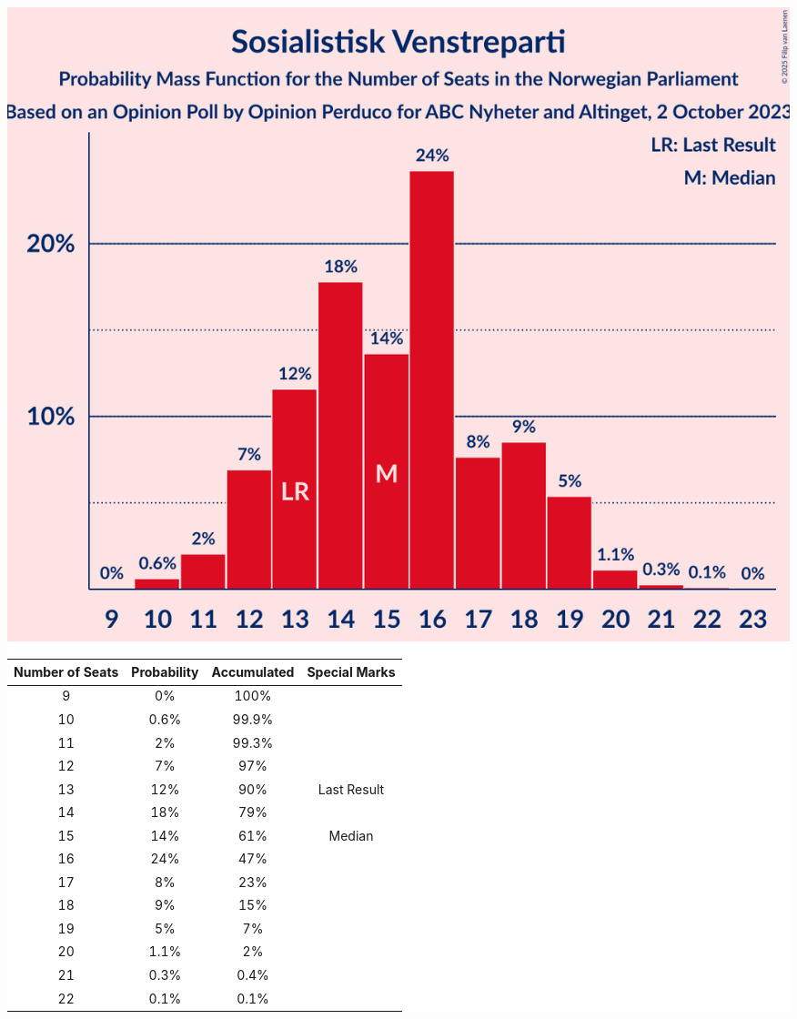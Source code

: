 ![Graph with seats probability mass function not yet produced](2023-10-02-OpinionPerduco-seats-pmf-sosialistiskvenstreparti.png "Seats Probability Mass Function")

| Number of Seats | Probability | Accumulated | Special Marks |
|:---------------:|:-----------:|:-----------:|:-------------:|
| 9 | 0% | 100% |  |
| 10 | 0.6% | 99.9% |  |
| 11 | 2% | 99.3% |  |
| 12 | 7% | 97% |  |
| 13 | 12% | 90% | Last Result |
| 14 | 18% | 79% |  |
| 15 | 14% | 61% | Median |
| 16 | 24% | 47% |  |
| 17 | 8% | 23% |  |
| 18 | 9% | 15% |  |
| 19 | 5% | 7% |  |
| 20 | 1.1% | 2% |  |
| 21 | 0.3% | 0.4% |  |
| 22 | 0.1% | 0.1% |  |